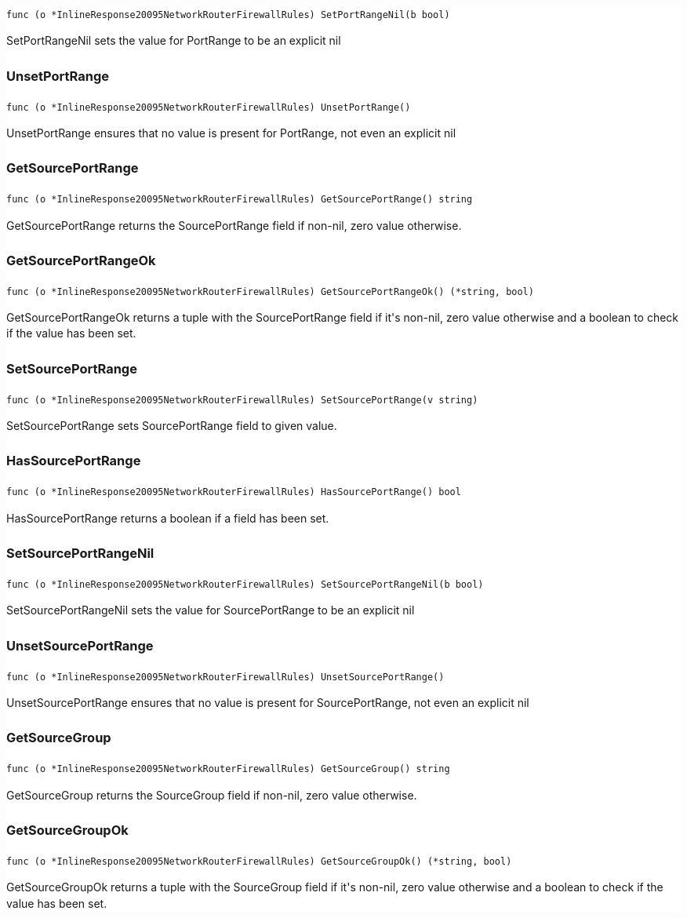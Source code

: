 `func (o *InlineResponse20095NetworkRouterFirewallRules) SetPortRangeNil(b bool)`

 SetPortRangeNil sets the value for PortRange to be an explicit nil

### UnsetPortRange
`func (o *InlineResponse20095NetworkRouterFirewallRules) UnsetPortRange()`

UnsetPortRange ensures that no value is present for PortRange, not even an explicit nil
### GetSourcePortRange

`func (o *InlineResponse20095NetworkRouterFirewallRules) GetSourcePortRange() string`

GetSourcePortRange returns the SourcePortRange field if non-nil, zero value otherwise.

### GetSourcePortRangeOk

`func (o *InlineResponse20095NetworkRouterFirewallRules) GetSourcePortRangeOk() (*string, bool)`

GetSourcePortRangeOk returns a tuple with the SourcePortRange field if it's non-nil, zero value otherwise
and a boolean to check if the value has been set.

### SetSourcePortRange

`func (o *InlineResponse20095NetworkRouterFirewallRules) SetSourcePortRange(v string)`

SetSourcePortRange sets SourcePortRange field to given value.

### HasSourcePortRange

`func (o *InlineResponse20095NetworkRouterFirewallRules) HasSourcePortRange() bool`

HasSourcePortRange returns a boolean if a field has been set.

### SetSourcePortRangeNil

`func (o *InlineResponse20095NetworkRouterFirewallRules) SetSourcePortRangeNil(b bool)`

 SetSourcePortRangeNil sets the value for SourcePortRange to be an explicit nil

### UnsetSourcePortRange
`func (o *InlineResponse20095NetworkRouterFirewallRules) UnsetSourcePortRange()`

UnsetSourcePortRange ensures that no value is present for SourcePortRange, not even an explicit nil
### GetSourceGroup

`func (o *InlineResponse20095NetworkRouterFirewallRules) GetSourceGroup() string`

GetSourceGroup returns the SourceGroup field if non-nil, zero value otherwise.

### GetSourceGroupOk

`func (o *InlineResponse20095NetworkRouterFirewallRules) GetSourceGroupOk() (*string, bool)`

GetSourceGroupOk returns a tuple with the SourceGroup field if it's non-nil, zero value otherwise
and a boolean to check if the value has been set.
